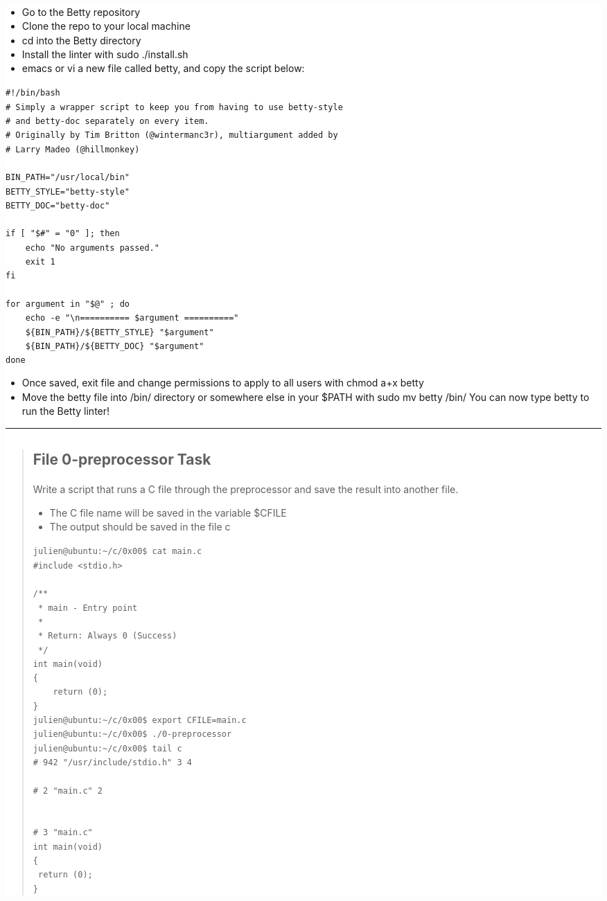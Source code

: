  + Go to the Betty repository
  + Clone the repo to your local machine
  + cd into the Betty directory
  + Install the linter with sudo ./install.sh
  + emacs or vi a new file called betty, and copy the script below:
```
#!/bin/bash
# Simply a wrapper script to keep you from having to use betty-style
# and betty-doc separately on every item.
# Originally by Tim Britton (@wintermanc3r), multiargument added by
# Larry Madeo (@hillmonkey)

BIN_PATH="/usr/local/bin"
BETTY_STYLE="betty-style"
BETTY_DOC="betty-doc"

if [ "$#" = "0" ]; then
    echo "No arguments passed."
    exit 1
fi

for argument in "$@" ; do
    echo -e "\n========== $argument =========="
    ${BIN_PATH}/${BETTY_STYLE} "$argument"
    ${BIN_PATH}/${BETTY_DOC} "$argument"
done
```
  + Once saved, exit file and change permissions to apply to all users with chmod a+x betty
  + Move the betty file into /bin/ directory or somewhere else in your $PATH with sudo mv betty /bin/
You can now type betty <filename> to run the Betty linter!
***

> ## File 0-preprocessor Task
>   Write a script that runs a C file through the preprocessor and save the result into another file.
>
>   + The C file name will be saved in the variable $CFILE
>   + The output should be saved in the file c
>```
> julien@ubuntu:~/c/0x00$ cat main.c 
> #include <stdio.h>
> 
> /**
>  * main - Entry point
>  *
>  * Return: Always 0 (Success)
>  */
> int main(void)
> {
>     return (0);
> }
> julien@ubuntu:~/c/0x00$ export CFILE=main.c
> julien@ubuntu:~/c/0x00$ ./0-preprocessor 
> julien@ubuntu:~/c/0x00$ tail c
> # 942 "/usr/include/stdio.h" 3 4
> 
> # 2 "main.c" 2
> 
> 
> # 3 "main.c"
> int main(void)
> {
>  return (0);
> }